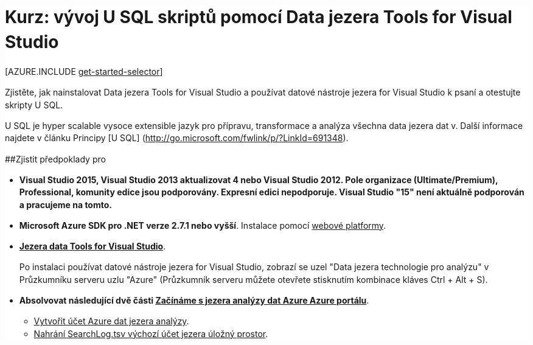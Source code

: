 <properties
   pageTitle="Můžete vyvíjet U SQL skriptů pomocí Data jezera Tools for Visual Studio | Azure"
   description="Zjistěte, jak nainstalovat datové jezera nástroje pro Visual Studiu, jak se dají a skripty test U SQL. "
   services="data-lake-analytics"
   documentationCenter=""
   authors="edmacauley"
   manager="jhubbard"
   editor="cgronlun"/>

<tags
   ms.service="data-lake-analytics"
   ms.devlang="na"
   ms.topic="get-started-article"
   ms.tgt_pltfrm="na"
   ms.workload="big-data"
   ms.date="05/16/2016"
   ms.author="edmaca"/>

# <a name="tutorial-develop-u-sql-scripts-using-data-lake-tools-for-visual-studio"></a>Kurz: vývoj U SQL skriptů pomocí Data jezera Tools for Visual Studio

[AZURE.INCLUDE [get-started-selector](../../includes/data-lake-analytics-selector-get-started.md)]


Zjistěte, jak nainstalovat Data jezera Tools for Visual Studio a používat datové nástroje jezera for Visual Studio k psaní a otestujte skripty U SQL.

U SQL je hyper scalable vysoce extensible jazyk pro přípravu, transformace a analýza všechna data jezera dat v. Další informace najdete v článku Principy [U SQL] (http://go.microsoft.com/fwlink/p/?LinkId=691348).


##<a name="prerequisites"></a>Zjistit předpoklady pro

- **Visual Studio 2015, Visual Studio 2013 aktualizovat 4 nebo Visual Studio 2012. Pole organizace (Ultimate/Premium), Professional, komunity edice jsou podporovány. Expresní edici nepodporuje. Visual Studio "15" není aktuálně podporován a pracujeme na tomto.**
- **Microsoft Azure SDK pro .NET verze 2.7.1 nebo vyšší**.  Instalace pomocí [webové platformy](http://www.microsoft.com/web/downloads/platform.aspx).
- **[Jezera data Tools for Visual Studio](http://aka.ms/adltoolsvs)**.

    Po instalaci používat datové nástroje jezera for Visual Studio, zobrazí se uzel "Data jezera technologie pro analýzu" v Průzkumníku serveru uzlu "Azure" (Průzkumník serveru můžete otevřete stisknutím kombinace kláves Ctrl + Alt + S).

- **Absolvovat následující dvě části [Začínáme s jezera analýzy dat Azure Azure portálu](data-lake-analytics-get-started-portal.md)**.

    - [Vytvořit účet Azure dat jezera analýzy](data-lake-analytics-get-started-portal.md#create_adl_analytics_account).
    - [Nahrání SearchLog.tsv výchozí účet jezera úložný prostor](data-lake-analytics-get-started-portal.md#update-data-to-the-default-adl-storage-account).
